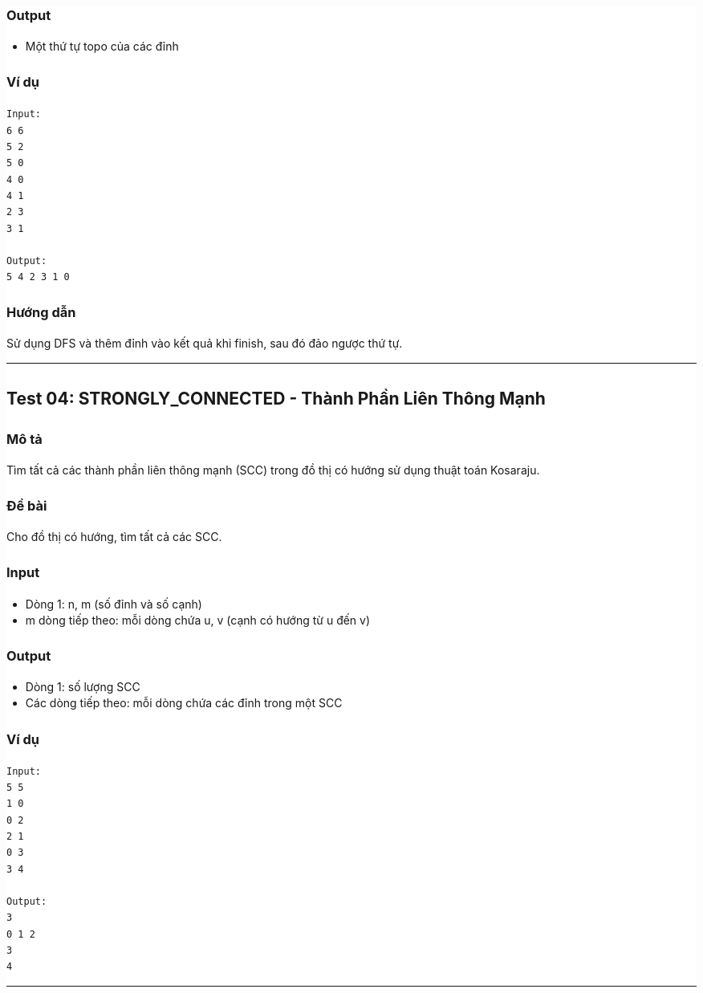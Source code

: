 ### Output
- Một thứ tự topo của các đỉnh

### Ví dụ
```
Input:
6 6
5 2
5 0
4 0
4 1
2 3
3 1

Output:
5 4 2 3 1 0
```

### Hướng dẫn
Sử dụng DFS và thêm đỉnh vào kết quả khi finish, sau đó đảo ngược thứ tự.

---

## Test 04: STRONGLY_CONNECTED - Thành Phần Liên Thông Mạnh

### Mô tả
Tìm tất cả các thành phần liên thông mạnh (SCC) trong đồ thị có hướng sử dụng thuật toán Kosaraju.

### Đề bài
Cho đồ thị có hướng, tìm tất cả các SCC.

### Input
- Dòng 1: n, m (số đỉnh và số cạnh)
- m dòng tiếp theo: mỗi dòng chứa u, v (cạnh có hướng từ u đến v)

### Output
- Dòng 1: số lượng SCC
- Các dòng tiếp theo: mỗi dòng chứa các đỉnh trong một SCC

### Ví dụ
```
Input:
5 5
1 0
0 2
2 1
0 3
3 4

Output:
3
0 1 2
3
4
```

---